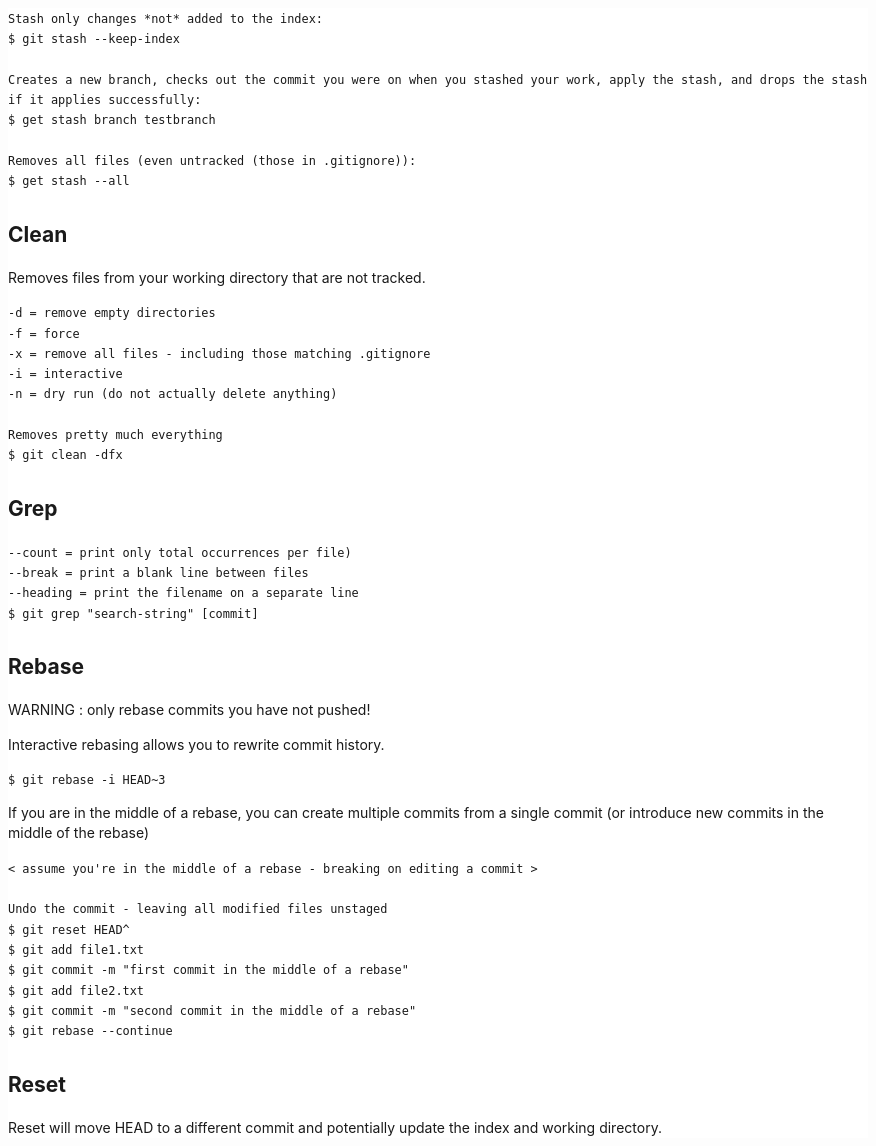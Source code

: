     Stash only changes *not* added to the index:
    $ git stash --keep-index

    Creates a new branch, checks out the commit you were on when you stashed your work, apply the stash, and drops the stash if it applies successfully:
    $ get stash branch testbranch

    Removes all files (even untracked (those in .gitignore)):
    $ get stash --all


## Clean

Removes files from your working directory that are not tracked.

    -d = remove empty directories
    -f = force
    -x = remove all files - including those matching .gitignore
    -i = interactive
    -n = dry run (do not actually delete anything)

    Removes pretty much everything
    $ git clean -dfx

## Grep

    --count = print only total occurrences per file)
    --break = print a blank line between files
    --heading = print the filename on a separate line
    $ git grep "search-string" [commit]

## Rebase

WARNING : only rebase commits you have not pushed!

Interactive rebasing allows you to rewrite commit history.

    $ git rebase -i HEAD~3

If you are in the middle of a rebase, you can create multiple commits from a single commit (or introduce new commits in the middle of the rebase)

    < assume you're in the middle of a rebase - breaking on editing a commit >

    Undo the commit - leaving all modified files unstaged
    $ git reset HEAD^
    $ git add file1.txt
    $ git commit -m "first commit in the middle of a rebase"
    $ git add file2.txt
    $ git commit -m "second commit in the middle of a rebase"
    $ git rebase --continue

## Reset

Reset will move HEAD to a different commit and potentially update the index and working directory.
